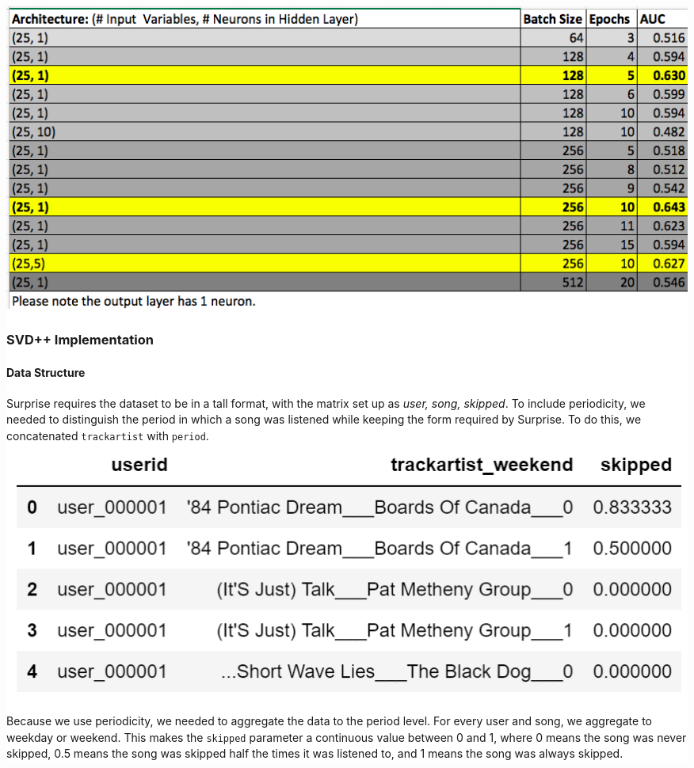 ![neuralNetworkParam.jpeg](data/neuralNetworkParam.jpeg)

### SVD++ Implementation

#### Data Structure
Surprise requires the dataset to be in a tall format, with the matrix set up as _user, song, skipped_. To include periodicity, we needed to distinguish the period in which a song was listened while keeping the form required by Surprise. To do this, we concatenated `trackartist` with `period`.
![](data/period_preview.png)

Because we use periodicity, we needed to aggregate the data to the period level. For every user and song, we aggregate to weekday or weekend. This makes the `skipped` parameter a continuous value between 0 and 1, where 0 means the song was never skipped, 0.5 means the song was skipped half the times it was listened to, and 1 means the song was always skipped.
